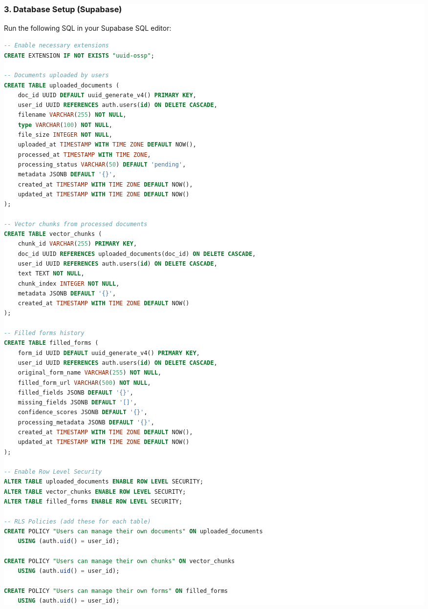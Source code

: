 ### 3. Database Setup (Supabase)

Run the following SQL in your Supabase SQL editor:

```sql
-- Enable necessary extensions
CREATE EXTENSION IF NOT EXISTS "uuid-ossp";

-- Documents uploaded by users
CREATE TABLE uploaded_documents (
    doc_id UUID DEFAULT uuid_generate_v4() PRIMARY KEY,
    user_id UUID REFERENCES auth.users(id) ON DELETE CASCADE,
    filename VARCHAR(255) NOT NULL,
    type VARCHAR(100) NOT NULL,
    file_size INTEGER NOT NULL,
    uploaded_at TIMESTAMP WITH TIME ZONE DEFAULT NOW(),
    processed_at TIMESTAMP WITH TIME ZONE,
    processing_status VARCHAR(50) DEFAULT 'pending',
    metadata JSONB DEFAULT '{}',
    created_at TIMESTAMP WITH TIME ZONE DEFAULT NOW(),
    updated_at TIMESTAMP WITH TIME ZONE DEFAULT NOW()
);

-- Vector chunks from processed documents
CREATE TABLE vector_chunks (
    chunk_id VARCHAR(255) PRIMARY KEY,
    doc_id UUID REFERENCES uploaded_documents(doc_id) ON DELETE CASCADE,
    user_id UUID REFERENCES auth.users(id) ON DELETE CASCADE,
    text TEXT NOT NULL,
    chunk_index INTEGER NOT NULL,
    metadata JSONB DEFAULT '{}',
    created_at TIMESTAMP WITH TIME ZONE DEFAULT NOW()
);

-- Filled forms history
CREATE TABLE filled_forms (
    form_id UUID DEFAULT uuid_generate_v4() PRIMARY KEY,
    user_id UUID REFERENCES auth.users(id) ON DELETE CASCADE,
    original_form_name VARCHAR(255) NOT NULL,
    filled_form_url VARCHAR(500) NOT NULL,
    filled_fields JSONB DEFAULT '{}',
    missing_fields JSONB DEFAULT '[]',
    confidence_scores JSONB DEFAULT '{}',
    processing_metadata JSONB DEFAULT '{}',
    created_at TIMESTAMP WITH TIME ZONE DEFAULT NOW(),
    updated_at TIMESTAMP WITH TIME ZONE DEFAULT NOW()
);

-- Enable Row Level Security
ALTER TABLE uploaded_documents ENABLE ROW LEVEL SECURITY;
ALTER TABLE vector_chunks ENABLE ROW LEVEL SECURITY;
ALTER TABLE filled_forms ENABLE ROW LEVEL SECURITY;

-- RLS Policies (add these for each table)
CREATE POLICY "Users can manage their own documents" ON uploaded_documents
    USING (auth.uid() = user_id);

CREATE POLICY "Users can manage their own chunks" ON vector_chunks
    USING (auth.uid() = user_id);

CREATE POLICY "Users can manage their own forms" ON filled_forms
    USING (auth.uid() = user_id);
```
